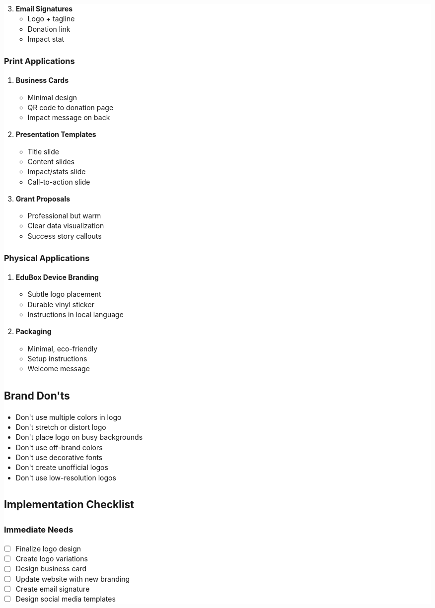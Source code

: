 3. **Email Signatures**
   - Logo + tagline
   - Donation link
   - Impact stat

### Print Applications
1. **Business Cards**
   - Minimal design
   - QR code to donation page
   - Impact message on back

2. **Presentation Templates**
   - Title slide
   - Content slides
   - Impact/stats slide
   - Call-to-action slide

3. **Grant Proposals**
   - Professional but warm
   - Clear data visualization
   - Success story callouts

### Physical Applications
1. **EduBox Device Branding**
   - Subtle logo placement
   - Durable vinyl sticker
   - Instructions in local language

2. **Packaging**
   - Minimal, eco-friendly
   - Setup instructions
   - Welcome message

## Brand Don'ts
- Don't use multiple colors in logo
- Don't stretch or distort logo
- Don't place logo on busy backgrounds
- Don't use off-brand colors
- Don't use decorative fonts
- Don't create unofficial logos
- Don't use low-resolution logos

## Implementation Checklist

### Immediate Needs
- [ ] Finalize logo design
- [ ] Create logo variations
- [ ] Design business card
- [ ] Update website with new branding
- [ ] Create email signature
- [ ] Design social media templates
